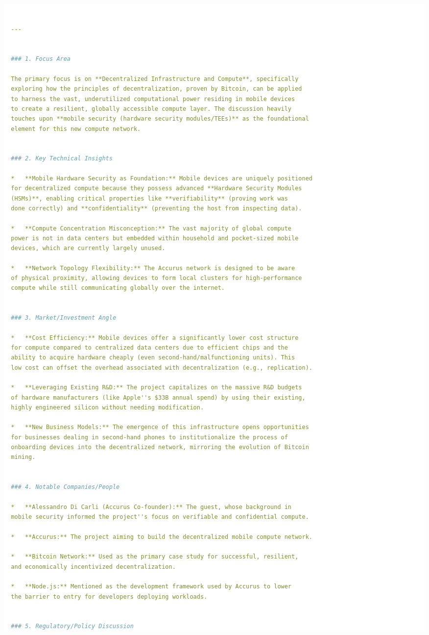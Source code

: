 ```yaml


  ---


  ### 1. Focus Area

  The primary focus is on **Decentralized Infrastructure and Compute**, specifically
  exploring how the principles of decentralization, proven by Bitcoin, can be applied
  to harness the vast, underutilized computational power residing in mobile devices
  to create a resilient, globally accessible compute layer. The discussion heavily
  touches upon **mobile security (hardware security modules/TEEs)** as the foundational
  element for this new compute network.


  ### 2. Key Technical Insights

  *   **Mobile Hardware Security as Foundation:** Mobile devices are uniquely positioned
  for decentralized compute because they possess advanced **Hardware Security Modules
  (HSMs)**, enabling critical properties like **verifiability** (proving work was
  done correctly) and **confidentiality** (preventing the host from inspecting data).

  *   **Compute Concentration Misconception:** The vast majority of global compute
  power is not in data centers but embedded within household and pocket-sized mobile
  devices, which are currently largely unused.

  *   **Network Topology Flexibility:** The Accurus network is designed to be aware
  of physical proximity, allowing devices to form local clusters for high-performance
  compute while still communicating globally over the internet.


  ### 3. Market/Investment Angle

  *   **Cost Efficiency:** Mobile devices offer a significantly lower cost structure
  for compute compared to centralized data centers due to efficient chips and the
  ability to acquire hardware cheaply (even second-hand/malfunctioning units). This
  low cost can offset the overhead associated with decentralization (e.g., replication).

  *   **Leveraging Existing R&D:** The project capitalizes on the massive R&D budgets
  of hardware manufacturers (like Apple''s $33B annual spend) by using their existing,
  highly engineered silicon without needing modification.

  *   **New Business Models:** The emergence of this infrastructure opens opportunities
  for businesses dealing in second-hand phones to institutionalize the process of
  onboarding devices into the decentralized network, mirroring the evolution of Bitcoin
  mining.


  ### 4. Notable Companies/People

  *   **Alessandro Di Carli (Accurus Co-founder):** The guest, whose background in
  mobile security informed the project''s focus on verifiable and confidential compute.

  *   **Accurus:** The project aiming to build the decentralized mobile compute network.

  *   **Bitcoin Network:** Used as the primary case study for successful, resilient,
  and economically incentivized decentralization.

  *   **Node.js:** Mentioned as the development framework used by Accurus to lower
  the barrier to entry for developers deploying workloads.


  ### 5. Regulatory/Policy Discussion
```